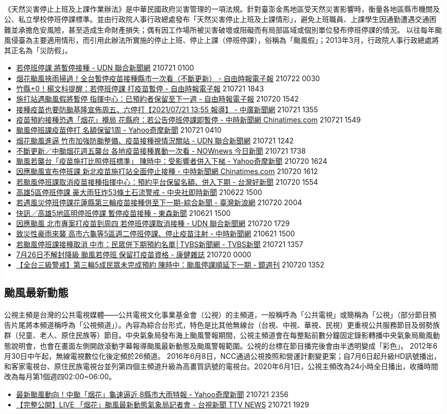 《天然災害停止上班及上課作業辦法》是中華民國政府災害管理的一項法規。針對臺澎金馬地區受天然災害影響時，衡量各地區縣市機關及公、私立學校停班停課標準。並由行政院人事行政總處發布「天然災害停止上班及上課情形」，避免上班職員、上課學生因通勤遭遇交通困難並承擔危安風險，甚至造成生命財產損失；偶有因工作場所被災害破壞或阻礙而有局部區域或個別單位發布停班停課的情況。
以往每年颱風侵臺為主要適用情形，而引用此辦法所實施的停止上班、停止上課（停班停課），俗稱為「颱風假」；2013年3月，行政院人事行政總處將其正名為「災防假」。
- [若停班停課 將暫停接種 - UDN 聯合新聞網](https://udn.com/news/story/122190/5615719 "若停班停課 將暫停接種 - UDN 聯合新聞網") 210721 0100
- [烟花颱風挾雨掃過！全台暫停疫苗接種縣市一次看（不斷更新） - 自由時報電子報](https://news.ltn.com.tw/news/life/breakingnews/3611537 "烟花颱風挾雨掃過！全台暫停疫苗接種縣市一次看（不斷更新） - 自由時報電子報") 210722 0030
- [竹縣+0！楊文科提醒：若停班停課 打疫苗暫停 - 自由時報電子報](https://news.ltn.com.tw/news/life/breakingnews/3611451 "竹縣+0！楊文科提醒：若停班停課 打疫苗暫停 - 自由時報電子報") 210721 1843
- [施打站遇颱風假將暫停 指揮中心：已預約者保留至下一週 - 自由時報電子報](https://news.ltn.com.tw/news/life/breakingnews/3609825 "施打站遇颱風假將暫停 指揮中心：已預約者保留至下一週 - 自由時報電子報") 210720 1542
- [接種疫苗也要防颱基隆宣佈周五、六停打【2021/07/21 13:55 報導】 - 中廣新聞網](https://www.bcc.com.tw/newsView.6724548 "接種疫苗也要防颱基隆宣佈周五、六停打【2021/07/21 13:55 報導】 - 中廣新聞網") 210721 1355
- [疫苗預約接種恐遇「烟花」攪局 花縣府：若公告停班停課即暫停 - 中時新聞網 Chinatimes.com](https://www.chinatimes.com/realtimenews/20210721004260-260405 "疫苗預約接種恐遇「烟花」攪局 花縣府：若公告停班停課即暫停 - 中時新聞網 Chinatimes.com") 210721 1549
- [颱風停班課疫苗停打 名額保留1周 - Yahoo奇摩新聞](https://tw.news.yahoo.com/%E9%A2%B1%E9%A2%A8%E5%81%9C%E7%8F%AD%E8%AA%B2%E7%96%AB%E8%8B%97%E5%81%9C%E6%89%93-%E5%90%8D%E9%A1%8D%E4%BF%9D%E7%95%991%E5%91%A8-201000773.html "颱風停班課疫苗停打 名額保留1周 - Yahoo奇摩新聞") 210721 0410
- [烟花颱風進逼 竹市加強防颱整備、疫苗接種視情況關站 - UDN 聯合新聞網](https://udn.com/news/story/7324/5616755 "烟花颱風進逼 竹市加強防颱整備、疫苗接種視情況關站 - UDN 聯合新聞網") 210721 1242
- [不斷更新／中颱烟花週五襲台 各地疫苗接種異動一次看 - NOWnews 今日新聞](https://www.nownews.com/news/5332667 "不斷更新／中颱烟花週五襲台 各地疫苗接種異動一次看 - NOWnews 今日新聞") 210721 1738
- [颱風若襲台「疫苗施打比照停班標準」 陳時中：受影響者併入下梯 - Yahoo奇摩新聞](https://tw.news.yahoo.com/%E9%A2%B1%E9%A2%A8%E8%8B%A5%E8%A5%B2%E5%8F%B0-%E7%96%AB%E8%8B%97%E6%96%BD%E6%89%93%E6%AF%94%E7%85%A7%E5%81%9C%E7%8F%AD%E6%A8%99%E6%BA%96-%E9%99%B3%E6%99%82%E4%B8%AD-%E5%8F%97%E5%BD%B1%E9%9F%BF%E8%80%85%E4%BD%B5%E5%85%A5%E4%B8%8B%E6%A2%AF-064016318.html "颱風若襲台「疫苗施打比照停班標準」 陳時中：受影響者併入下梯 - Yahoo奇摩新聞") 210720 1624
- [因應颱風宣布停班課 新北疫苗施打站全面停止接種 - 中時新聞網 Chinatimes.com](https://www.chinatimes.com/realtimenews/20210720004065-260405 "因應颱風宣布停班課 新北疫苗施打站全面停止接種 - 中時新聞網 Chinatimes.com") 210720 1612
- [若颱風停班課取消疫苗接種指揮中心：預約平台保留名額、併入下期 - 台灣好新聞](http://www.taiwanhot.net/?p=949768 "若颱風停班課取消疫苗接種指揮中心：預約平台保留名額、併入下期 - 台灣好新聞") 210720 1554
- [高雄5區停班停課 豪大雨狂炸53條土石流警戒 - 中央社即時新聞](https://www.cna.com.tw/news/firstnews/202106220016.aspx "高雄5區停班停課 豪大雨狂炸53條土石流警戒 - 中央社即時新聞") 210622 1500
- [若遇風災停班停課花蓮縣第三輪疫苗接種併至下一期-綜合新聞 - 臺灣新浪網](https://news.sina.com.tw/article/20210720/39273766.html "若遇風災停班停課花蓮縣第三輪疫苗接種併至下一期-綜合新聞 - 臺灣新浪網") 210720 2004
- [快訊／高雄5地區明停班停課 暫停疫苗接種 - 東森新聞](https://news.ebc.net.tw/news/living/266533 "快訊／高雄5地區明停班停課 暫停疫苗接種 - 東森新聞") 210621 1500
- [因應颱風 北市專案打疫苗到周四 若停班停課取消接種 - UDN 聯合新聞網](https://udn.com/news/story/7323/5614973?from=udn-catebreaknews_ch2 "因應颱風 北市專案打疫苗到周四 若停班停課取消接種 - UDN 聯合新聞網") 210720 1729
- [致災性豪雨來襲 高市六龜等5區週二停班停課、停止疫苗注射 - 中時新聞網](https://www.chinatimes.com/realtimenews/20210621005511-260405 "致災性豪雨來襲 高市六龜等5區週二停班停課、停止疫苗注射 - 中時新聞網") 210621 1500
- [若颱風停班課接種取消 中市：民眾併下期預約名單│TVBS新聞網 - TVBS新聞](https://news.tvbs.com.tw/life/1549582 "若颱風停班課接種取消 中市：民眾併下期預約名單│TVBS新聞網 - TVBS新聞") 210721 1357
- [7月26日不解封降級 颱風若停班 保留打疫苗資格 - 康健雜誌](https://www.commonhealth.com.tw/article/84691 "7月26日不解封降級 颱風若停班 保留打疫苗資格 - 康健雜誌") 210720 0000
- [【全台三級警戒】第三輪5成民眾未完成預約 陳時中：颱風停課順延下一期 - 鏡週刊](https://www.mirrormedia.mg/story/20210720edi020/ "【全台三級警戒】第三輪5成民眾未完成預約 陳時中：颱風停課順延下一期 - 鏡週刊") 210720 1352

## 颱風最新動態

公視主頻是台灣的公共電視媒體——公共電視文化事業基金會（公視）的主頻道，一般稱呼為「公共電視」或簡稱為「公視」（部分節目預告片尾將本頻道稱呼為「公視頻道」）。內容為綜合台形式，特色是比其他無線台（台視、中視、華視、民視）更重視公共服務節目及弱勢族群（兒童、老人、原住民族等）節目。中央氣象局發布海上颱風警報期間，公視主頻道會在每整點前數分鐘固定錄影轉播中央氣象局颱風動態說明會，也會在畫面左側開啟滾動字幕報導颱風最新動態及颱風警報範圍。公視的台標在節目播完後會由半透明變成「彩色」。
2012年6月30日中午起，無線電視數位化後定頻於26頻道。
2016年6月8日，NCC通過公視換照和營運計劃變更案；自7月6日起升級HD訊號播出，和客家電視台、原住民族電視台並列第四個主頻道升級為高畫質訊號的電視台。2020年6月1日，公視主頻改為24小時全日播出，收播時間改為每月第1個週四02:00~06:00。
- [最新颱風動向！中颱「烟花」龜速逼近 8縣市大雨特報 - Yahoo奇摩新聞](https://tw.news.yahoo.com/%E5%85%A5%E5%A4%9C%E9%9B%A8%E6%9B%B4%E5%A4%A7-%E4%B8%AD%E9%A2%B1-%E7%83%9F%E8%8A%B1-20-30%E7%99%BC%E5%B8%83%E6%B5%B7%E8%AD%A6-124414595.html "最新颱風動向！中颱「烟花」龜速逼近 8縣市大雨特報 - Yahoo奇摩新聞") 210721 2356
- [【完整公開】LIVE 「烟花」颱風最新動態氣象局記者會 - 台視新聞 TTV NEWS](https://www.youtube.com/watch?v=l34rFaHLY78 "【完整公開】LIVE 「烟花」颱風最新動態氣象局記者會 - 台視新聞 TTV NEWS") 210721 1929